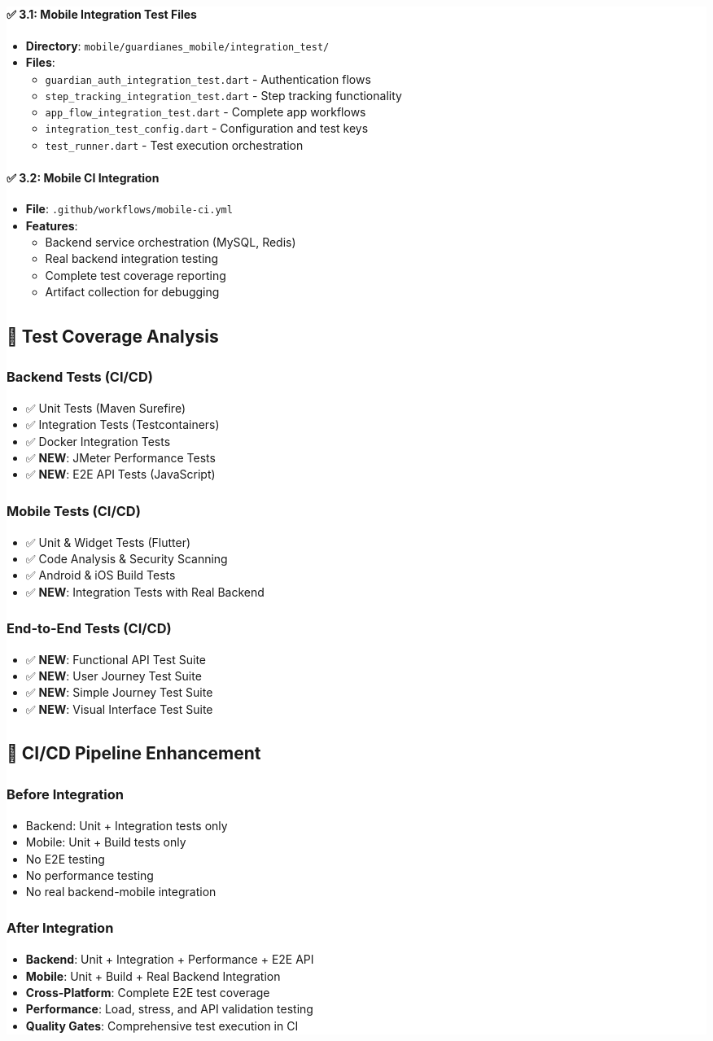 #### ✅ 3.1: Mobile Integration Test Files
- **Directory**: `mobile/guardianes_mobile/integration_test/`
- **Files**:
  - `guardian_auth_integration_test.dart` - Authentication flows
  - `step_tracking_integration_test.dart` - Step tracking functionality
  - `app_flow_integration_test.dart` - Complete app workflows
  - `integration_test_config.dart` - Configuration and test keys
  - `test_runner.dart` - Test execution orchestration

#### ✅ 3.2: Mobile CI Integration
- **File**: `.github/workflows/mobile-ci.yml`
- **Features**:
  - Backend service orchestration (MySQL, Redis)
  - Real backend integration testing
  - Complete test coverage reporting
  - Artifact collection for debugging

## 🎯 Test Coverage Analysis

### Backend Tests (CI/CD)
- ✅ Unit Tests (Maven Surefire)
- ✅ Integration Tests (Testcontainers)
- ✅ Docker Integration Tests
- ✅ **NEW**: JMeter Performance Tests
- ✅ **NEW**: E2E API Tests (JavaScript)

### Mobile Tests (CI/CD)  
- ✅ Unit & Widget Tests (Flutter)
- ✅ Code Analysis & Security Scanning
- ✅ Android & iOS Build Tests
- ✅ **NEW**: Integration Tests with Real Backend

### End-to-End Tests (CI/CD)
- ✅ **NEW**: Functional API Test Suite
- ✅ **NEW**: User Journey Test Suite
- ✅ **NEW**: Simple Journey Test Suite
- ✅ **NEW**: Visual Interface Test Suite

## 🚀 CI/CD Pipeline Enhancement

### Before Integration
- Backend: Unit + Integration tests only
- Mobile: Unit + Build tests only  
- No E2E testing
- No performance testing
- No real backend-mobile integration

### After Integration
- **Backend**: Unit + Integration + Performance + E2E API
- **Mobile**: Unit + Build + Real Backend Integration
- **Cross-Platform**: Complete E2E test coverage
- **Performance**: Load, stress, and API validation testing
- **Quality Gates**: Comprehensive test execution in CI
